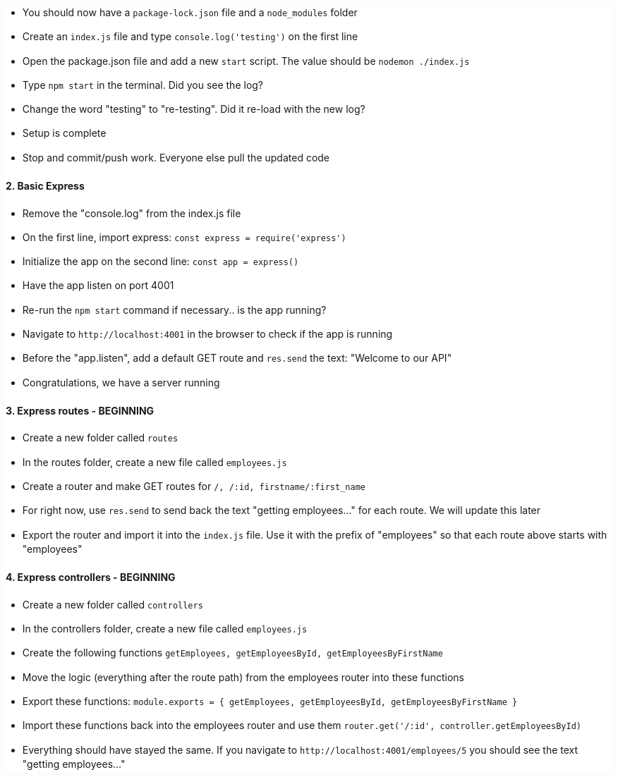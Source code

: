 - You should now have a `package-lock.json` file and a `node_modules` folder

- Create an `index.js` file and type `console.log('testing')` on the first line

- Open the package.json file and add a new `start` script. The value should be `nodemon ./index.js`

- Type `npm start` in the terminal. Did you see the log?

- Change the word "testing" to "re-testing". Did it re-load with the new log?

- Setup is complete

- Stop and commit/push work. Everyone else pull the updated code

#### 2. Basic Express

- Remove the "console.log" from the index.js file

- On the first line, import express: `const express = require('express')`

- Initialize the app on the second line: `const app = express()`

- Have the app listen on port 4001

- Re-run the `npm start` command if necessary.. is the app running?

- Navigate to `http://localhost:4001` in the browser to check if the app is running

- Before the "app.listen", add a default GET route and `res.send` the text: "Welcome to our API"

- Congratulations, we have a server running

#### 3. Express routes - BEGINNING

- Create a new folder called `routes`

- In the routes folder, create a new file called `employees.js`

- Create a router and make GET routes for `/, /:id, firstname/:first_name`

- For right now, use `res.send` to send back the text "getting employees..." for each route. We will update this later

- Export the router and import it into the `index.js` file. Use it with the prefix of "employees" so that each route above starts with "employees"

#### 4. Express controllers - BEGINNING

- Create a new folder called `controllers`

- In the controllers folder, create a new file called `employees.js`

- Create the following functions `getEmployees, getEmployeesById, getEmployeesByFirstName`

- Move the logic (everything after the route path) from the employees router into these functions

- Export these functions: `module.exports = { getEmployees, getEmployeesById, getEmployeesByFirstName }`

- Import these functions back into the employees router and use them `router.get('/:id', controller.getEmployeesById)`

- Everything should have stayed the same. If you navigate to `http://localhost:4001/employees/5` you should see the text "getting employees..."
